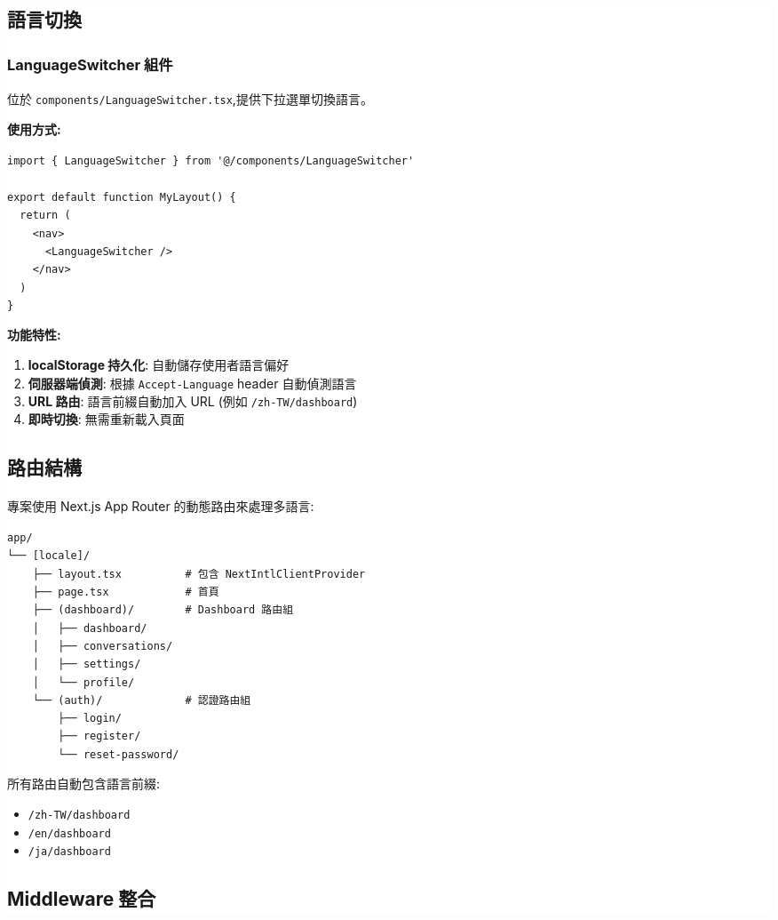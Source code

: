 ## 語言切換

### LanguageSwitcher 組件

位於 `components/LanguageSwitcher.tsx`,提供下拉選單切換語言。

**使用方式:**

```tsx
import { LanguageSwitcher } from '@/components/LanguageSwitcher'

export default function MyLayout() {
  return (
    <nav>
      <LanguageSwitcher />
    </nav>
  )
}
```

**功能特性:**

1. **localStorage 持久化**: 自動儲存使用者語言偏好
2. **伺服器端偵測**: 根據 `Accept-Language` header 自動偵測語言
3. **URL 路由**: 語言前綴自動加入 URL (例如 `/zh-TW/dashboard`)
4. **即時切換**: 無需重新載入頁面

## 路由結構

專案使用 Next.js App Router 的動態路由來處理多語言:

```
app/
└── [locale]/
    ├── layout.tsx          # 包含 NextIntlClientProvider
    ├── page.tsx            # 首頁
    ├── (dashboard)/        # Dashboard 路由組
    │   ├── dashboard/
    │   ├── conversations/
    │   ├── settings/
    │   └── profile/
    └── (auth)/             # 認證路由組
        ├── login/
        ├── register/
        └── reset-password/
```

所有路由自動包含語言前綴:
- `/zh-TW/dashboard`
- `/en/dashboard`
- `/ja/dashboard`

## Middleware 整合
